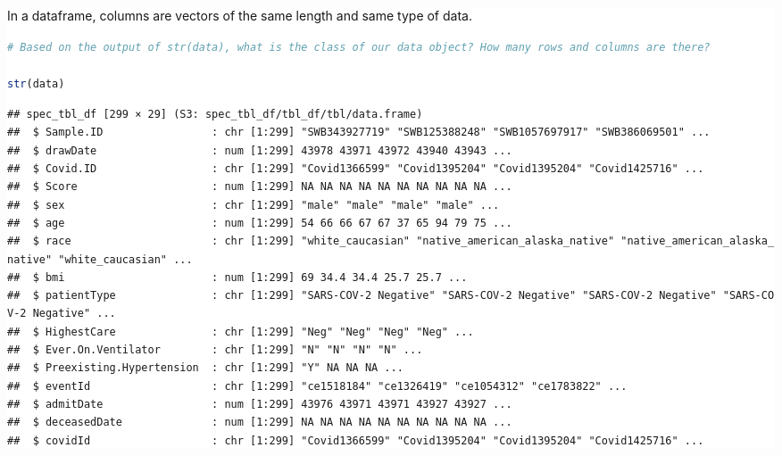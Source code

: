 In a dataframe, columns are vectors of the same length and same type of
data.

``` r
# Based on the output of str(data), what is the class of our data object? How many rows and columns are there? 

str(data)
```

    ## spec_tbl_df [299 × 29] (S3: spec_tbl_df/tbl_df/tbl/data.frame)
    ##  $ Sample.ID                 : chr [1:299] "SWB343927719" "SWB125388248" "SWB1057697917" "SWB386069501" ...
    ##  $ drawDate                  : num [1:299] 43978 43971 43972 43940 43943 ...
    ##  $ Covid.ID                  : chr [1:299] "Covid1366599" "Covid1395204" "Covid1395204" "Covid1425716" ...
    ##  $ Score                     : num [1:299] NA NA NA NA NA NA NA NA NA NA ...
    ##  $ sex                       : chr [1:299] "male" "male" "male" "male" ...
    ##  $ age                       : num [1:299] 54 66 66 67 67 37 65 94 79 75 ...
    ##  $ race                      : chr [1:299] "white_caucasian" "native_american_alaska_native" "native_american_alaska_native" "white_caucasian" ...
    ##  $ bmi                       : num [1:299] 69 34.4 34.4 25.7 25.7 ...
    ##  $ patientType               : chr [1:299] "SARS-COV-2 Negative" "SARS-COV-2 Negative" "SARS-COV-2 Negative" "SARS-COV-2 Negative" ...
    ##  $ HighestCare               : chr [1:299] "Neg" "Neg" "Neg" "Neg" ...
    ##  $ Ever.On.Ventilator        : chr [1:299] "N" "N" "N" "N" ...
    ##  $ Preexisting.Hypertension  : chr [1:299] "Y" NA NA NA ...
    ##  $ eventId                   : chr [1:299] "ce1518184" "ce1326419" "ce1054312" "ce1783822" ...
    ##  $ admitDate                 : num [1:299] 43976 43971 43971 43927 43927 ...
    ##  $ deceasedDate              : num [1:299] NA NA NA NA NA NA NA NA NA NA ...
    ##  $ covidId                   : chr [1:299] "Covid1366599" "Covid1395204" "Covid1395204" "Covid1425716" ...
